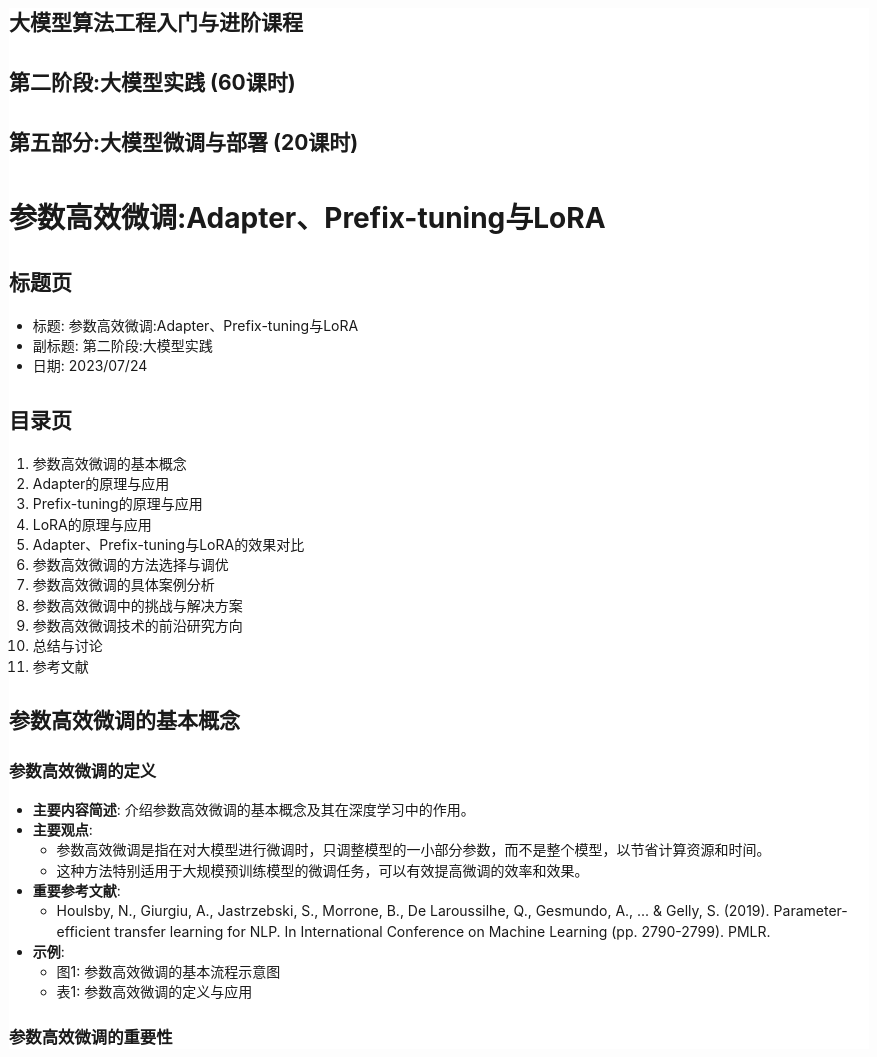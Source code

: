 
## 大模型算法工程入门与进阶课程

## 第二阶段:大模型实践 (60课时)

## 第五部分:大模型微调与部署 (20课时)

# 参数高效微调:Adapter、Prefix-tuning与LoRA

## 标题页

- 标题: 参数高效微调:Adapter、Prefix-tuning与LoRA
- 副标题: 第二阶段:大模型实践
- 日期: 2023/07/24

## 目录页

1. 参数高效微调的基本概念
2. Adapter的原理与应用
3. Prefix-tuning的原理与应用
4. LoRA的原理与应用
5. Adapter、Prefix-tuning与LoRA的效果对比
6. 参数高效微调的方法选择与调优
7. 参数高效微调的具体案例分析
8. 参数高效微调中的挑战与解决方案
9. 参数高效微调技术的前沿研究方向
10. 总结与讨论
11. 参考文献

## 参数高效微调的基本概念

### 参数高效微调的定义

- **主要内容简述**: 介绍参数高效微调的基本概念及其在深度学习中的作用。
- **主要观点**:
  - 参数高效微调是指在对大模型进行微调时，只调整模型的一小部分参数，而不是整个模型，以节省计算资源和时间。
  - 这种方法特别适用于大规模预训练模型的微调任务，可以有效提高微调的效率和效果。
- **重要参考文献**:
  - Houlsby, N., Giurgiu, A., Jastrzebski, S., Morrone, B., De Laroussilhe, Q., Gesmundo, A., ... & Gelly, S. (2019). Parameter-efficient transfer learning for NLP. In International Conference on Machine Learning (pp. 2790-2799). PMLR.
- **示例**:
  - 图1: 参数高效微调的基本流程示意图
  - 表1: 参数高效微调的定义与应用

### 参数高效微调的重要性
